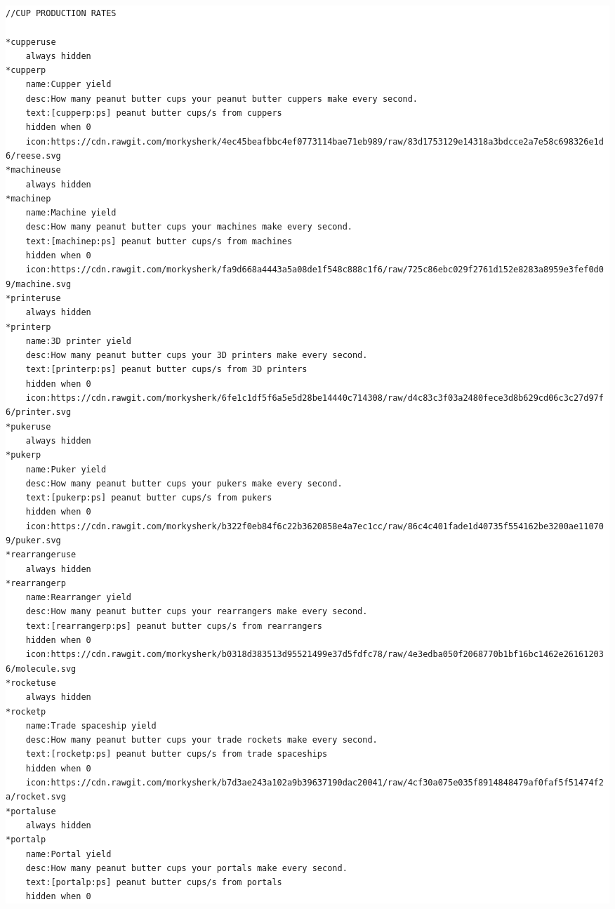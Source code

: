 	//CUP PRODUCTION RATES

	*cupperuse
		always hidden
	*cupperp
		name:Cupper yield
		desc:How many peanut butter cups your peanut butter cuppers make every second.
		text:[cupperp:ps] peanut butter cups/s from cuppers
		hidden when 0
		icon:https://cdn.rawgit.com/morkysherk/4ec45beafbbc4ef0773114bae71eb989/raw/83d1753129e14318a3bdcce2a7e58c698326e1d6/reese.svg
	*machineuse
		always hidden
	*machinep
		name:Machine yield
		desc:How many peanut butter cups your machines make every second.
		text:[machinep:ps] peanut butter cups/s from machines
		hidden when 0
		icon:https://cdn.rawgit.com/morkysherk/fa9d668a4443a5a08de1f548c888c1f6/raw/725c86ebc029f2761d152e8283a8959e3fef0d09/machine.svg
	*printeruse
		always hidden
	*printerp
		name:3D printer yield
		desc:How many peanut butter cups your 3D printers make every second.
		text:[printerp:ps] peanut butter cups/s from 3D printers
		hidden when 0
		icon:https://cdn.rawgit.com/morkysherk/6fe1c1df5f6a5e5d28be14440c714308/raw/d4c83c3f03a2480fece3d8b629cd06c3c27d97f6/printer.svg
	*pukeruse
		always hidden
	*pukerp
		name:Puker yield
		desc:How many peanut butter cups your pukers make every second.
		text:[pukerp:ps] peanut butter cups/s from pukers
		hidden when 0
		icon:https://cdn.rawgit.com/morkysherk/b322f0eb84f6c22b3620858e4a7ec1cc/raw/86c4c401fade1d40735f554162be3200ae110709/puker.svg
	*rearrangeruse
		always hidden
	*rearrangerp
		name:Rearranger yield
		desc:How many peanut butter cups your rearrangers make every second.
		text:[rearrangerp:ps] peanut butter cups/s from rearrangers
		hidden when 0
		icon:https://cdn.rawgit.com/morkysherk/b0318d383513d95521499e37d5fdfc78/raw/4e3edba050f2068770b1bf16bc1462e261612036/molecule.svg
	*rocketuse
		always hidden
	*rocketp
		name:Trade spaceship yield
		desc:How many peanut butter cups your trade rockets make every second.
		text:[rocketp:ps] peanut butter cups/s from trade spaceships
		hidden when 0
		icon:https://cdn.rawgit.com/morkysherk/b7d3ae243a102a9b39637190dac20041/raw/4cf30a075e035f8914848479af0faf5f51474f2a/rocket.svg
	*portaluse
		always hidden
	*portalp
		name:Portal yield
		desc:How many peanut butter cups your portals make every second.
		text:[portalp:ps] peanut butter cups/s from portals
		hidden when 0